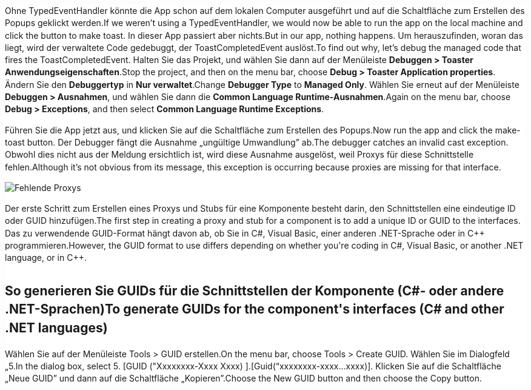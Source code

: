 <span data-ttu-id="d5cd9-196">Ohne TypedEventHandler könnte die App schon auf dem lokalen Computer ausgeführt und auf die Schaltfläche zum Erstellen des Popups geklickt werden.</span><span class="sxs-lookup"><span data-stu-id="d5cd9-196">If we weren’t using a TypedEventHandler, we would now be able to run the app on the local machine and click the button to make toast.</span></span> <span data-ttu-id="d5cd9-197">In dieser App passiert aber nichts.</span><span class="sxs-lookup"><span data-stu-id="d5cd9-197">But in our app, nothing happens.</span></span> <span data-ttu-id="d5cd9-198">Um herauszufinden, woran das liegt, wird der verwaltete Code gedebuggt, der ToastCompletedEvent auslöst.</span><span class="sxs-lookup"><span data-stu-id="d5cd9-198">To find out why, let’s debug the managed code that fires the ToastCompletedEvent.</span></span> <span data-ttu-id="d5cd9-199">Halten Sie das Projekt, und wählen Sie dann auf der Menüleiste **Debuggen &gt; Toaster Anwendungseigenschaften**.</span><span class="sxs-lookup"><span data-stu-id="d5cd9-199">Stop the project, and then on the menu bar, choose **Debug &gt; Toaster Application properties**.</span></span> <span data-ttu-id="d5cd9-200">Ändern Sie den **Debuggertyp** in **Nur verwaltet**.</span><span class="sxs-lookup"><span data-stu-id="d5cd9-200">Change **Debugger Type** to **Managed Only**.</span></span> <span data-ttu-id="d5cd9-201">Wählen Sie erneut auf der Menüleiste **Debuggen &gt; Ausnahmen**, und wählen Sie dann die **Common Language Runtime-Ausnahmen**.</span><span class="sxs-lookup"><span data-stu-id="d5cd9-201">Again on the menu bar, choose **Debug &gt; Exceptions**, and then select **Common Language Runtime Exceptions**.</span></span>

<span data-ttu-id="d5cd9-202">Führen Sie die App jetzt aus, und klicken Sie auf die Schaltfläche zum Erstellen des Popups.</span><span class="sxs-lookup"><span data-stu-id="d5cd9-202">Now run the app and click the make-toast button.</span></span> <span data-ttu-id="d5cd9-203">Der Debugger fängt die Ausnahme „ungültige Umwandlung” ab.</span><span class="sxs-lookup"><span data-stu-id="d5cd9-203">The debugger catches an invalid cast exception.</span></span> <span data-ttu-id="d5cd9-204">Obwohl dies nicht aus der Meldung ersichtlich ist, wird diese Ausnahme ausgelöst, weil Proxys für diese Schnittstelle fehlen.</span><span class="sxs-lookup"><span data-stu-id="d5cd9-204">Although it’s not obvious from its message, this exception is occurring because proxies are missing for that interface.</span></span>

![Fehlende Proxys](./images/debuggererrormissingproxy.png)

<span data-ttu-id="d5cd9-206">Der erste Schritt zum Erstellen eines Proxys und Stubs für eine Komponente besteht darin, den Schnittstellen eine eindeutige ID oder GUID hinzufügen.</span><span class="sxs-lookup"><span data-stu-id="d5cd9-206">The first step in creating a proxy and stub for a component is to add a unique ID or GUID to the interfaces.</span></span> <span data-ttu-id="d5cd9-207">Das zu verwendende GUID-Format hängt davon ab, ob Sie in C#, Visual Basic, einer anderen .NET-Sprache oder in C++ programmieren.</span><span class="sxs-lookup"><span data-stu-id="d5cd9-207">However, the GUID format to use differs depending on whether you're coding in C#, Visual Basic, or another .NET language, or in C++.</span></span>

## <a name="to-generate-guids-for-the-components-interfaces-c-and-other-net-languages"></a><span data-ttu-id="d5cd9-208">So generieren Sie GUIDs für die Schnittstellen der Komponente (C#- oder andere .NET-Sprachen)</span><span class="sxs-lookup"><span data-stu-id="d5cd9-208">To generate GUIDs for the component's interfaces (C# and other .NET languages)</span></span>

<span data-ttu-id="d5cd9-209">Wählen Sie auf der Menüleiste Tools &gt; GUID erstellen.</span><span class="sxs-lookup"><span data-stu-id="d5cd9-209">On the menu bar, choose Tools &gt; Create GUID.</span></span> <span data-ttu-id="d5cd9-210">Wählen Sie im Dialogfeld „5.</span><span class="sxs-lookup"><span data-stu-id="d5cd9-210">In the dialog box, select 5.</span></span> <span data-ttu-id="d5cd9-211">\[GUID ("Xxxxxxxx-Xxxx Xxxx) \].</span><span class="sxs-lookup"><span data-stu-id="d5cd9-211">\[Guid(“xxxxxxxx-xxxx...xxxx)\].</span></span> <span data-ttu-id="d5cd9-212">Klicken Sie auf die Schaltfläche „Neue GUID” und dann auf die Schaltfläche „Kopieren”.</span><span class="sxs-lookup"><span data-stu-id="d5cd9-212">Choose the New GUID button and then choose the Copy button.</span></span>

